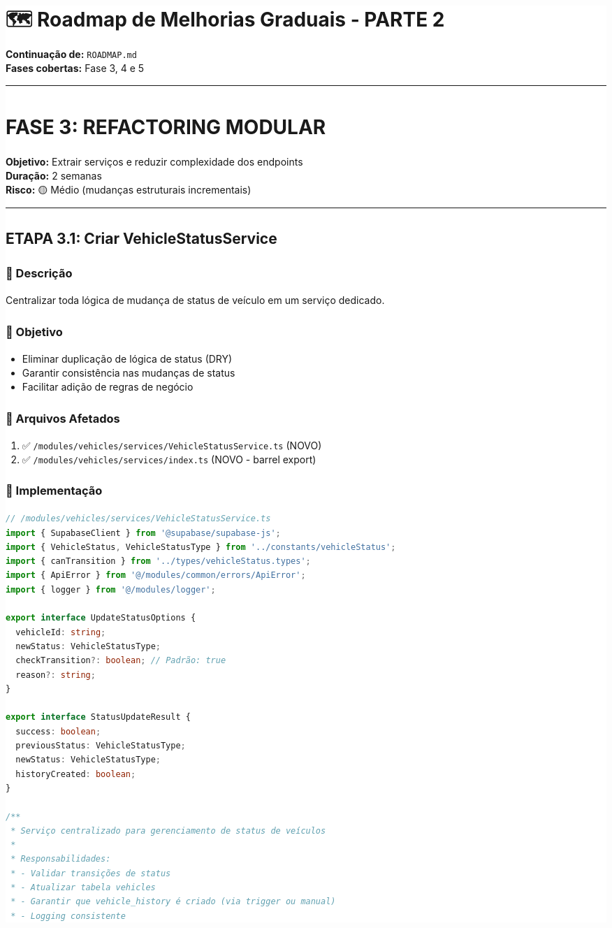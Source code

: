 # 🗺️ Roadmap de Melhorias Graduais - PARTE 2

**Continuação de:** `ROADMAP.md`  
**Fases cobertas:** Fase 3, 4 e 5

---

# FASE 3: REFACTORING MODULAR

**Objetivo:** Extrair serviços e reduzir complexidade dos endpoints  
**Duração:** 2 semanas  
**Risco:** 🟡 Médio (mudanças estruturais incrementais)

---

## ETAPA 3.1: Criar VehicleStatusService

### **📝 Descrição**
Centralizar toda lógica de mudança de status de veículo em um serviço dedicado.

### **🎯 Objetivo**
- Eliminar duplicação de lógica de status (DRY)
- Garantir consistência nas mudanças de status
- Facilitar adição de regras de negócio

### **📂 Arquivos Afetados**
1. ✅ `/modules/vehicles/services/VehicleStatusService.ts` (NOVO)
2. ✅ `/modules/vehicles/services/index.ts` (NOVO - barrel export)

### **🔧 Implementação**

```typescript
// /modules/vehicles/services/VehicleStatusService.ts
import { SupabaseClient } from '@supabase/supabase-js';
import { VehicleStatus, VehicleStatusType } from '../constants/vehicleStatus';
import { canTransition } from '../types/vehicleStatus.types';
import { ApiError } from '@/modules/common/errors/ApiError';
import { logger } from '@/modules/logger';

export interface UpdateStatusOptions {
  vehicleId: string;
  newStatus: VehicleStatusType;
  checkTransition?: boolean; // Padrão: true
  reason?: string;
}

export interface StatusUpdateResult {
  success: boolean;
  previousStatus: VehicleStatusType;
  newStatus: VehicleStatusType;
  historyCreated: boolean;
}

/**
 * Serviço centralizado para gerenciamento de status de veículos
 * 
 * Responsabilidades:
 * - Validar transições de status
 * - Atualizar tabela vehicles
 * - Garantir que vehicle_history é criado (via trigger ou manual)
 * - Logging consistente
```